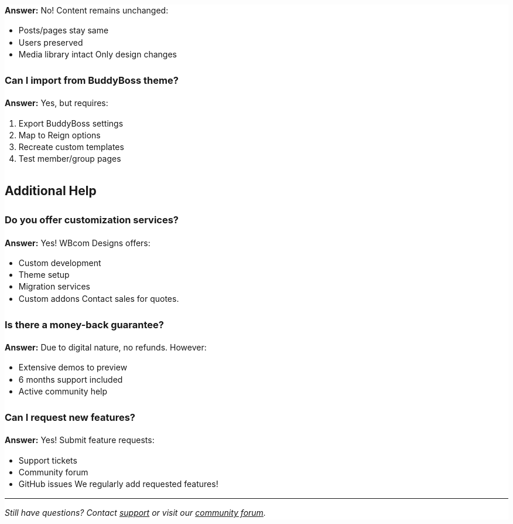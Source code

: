 **Answer:**
No! Content remains unchanged:
- Posts/pages stay same
- Users preserved
- Media library intact
Only design changes

### Can I import from BuddyBoss theme?

**Answer:**
Yes, but requires:
1. Export BuddyBoss settings
2. Map to Reign options
3. Recreate custom templates
4. Test member/group pages

## Additional Help

### Do you offer customization services?

**Answer:**
Yes! WBcom Designs offers:
- Custom development
- Theme setup
- Migration services
- Custom addons
Contact sales for quotes.

### Is there a money-back guarantee?

**Answer:**
Due to digital nature, no refunds. However:
- Extensive demos to preview
- 6 months support included
- Active community help

### Can I request new features?

**Answer:**
Yes! Submit feature requests:
- Support tickets
- Community forum
- GitHub issues
We regularly add requested features!

---

*Still have questions? Contact [support](https://wbcomdesigns.com/support/) or visit our [community forum](https://wbcomdesigns.com/community/).*